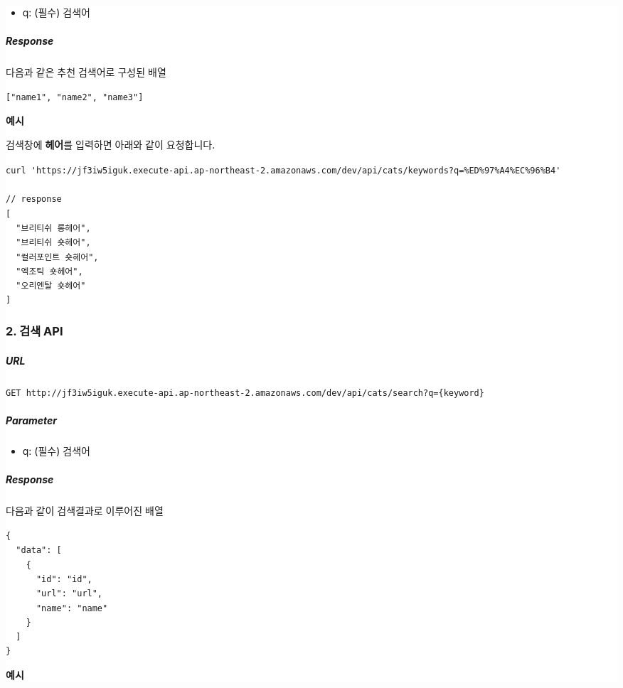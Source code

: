 - q: (필수) 검색어

##### Response

다음과 같은 추천 검색어로 구성된 배열

```
["name1", "name2", "name3"]
```

**예시**

검색창에 **헤어**를 입력하면 아래와 같이 요청합니다.

```
curl 'https://jf3iw5iguk.execute-api.ap-northeast-2.amazonaws.com/dev/api/cats/keywords?q=%ED%97%A4%EC%96%B4'

// response
[
  "브리티쉬 롱헤어",
  "브리티쉬 숏헤어",
  "컬러포인트 숏헤어",
  "엑조틱 숏헤어",
  "오리엔탈 숏헤어"
]
```

### 2. 검색 API

##### URL

```
GET http://jf3iw5iguk.execute-api.ap-northeast-2.amazonaws.com/dev/api/cats/search?q={keyword}
```

##### Parameter

- q: (필수) 검색어

##### Response

다음과 같이 검색결과로 이루어진 배열

```
{
  "data": [
    {
      "id": "id",
      "url": "url",
      "name": "name"
    }
  ]
}
```

**예시**
